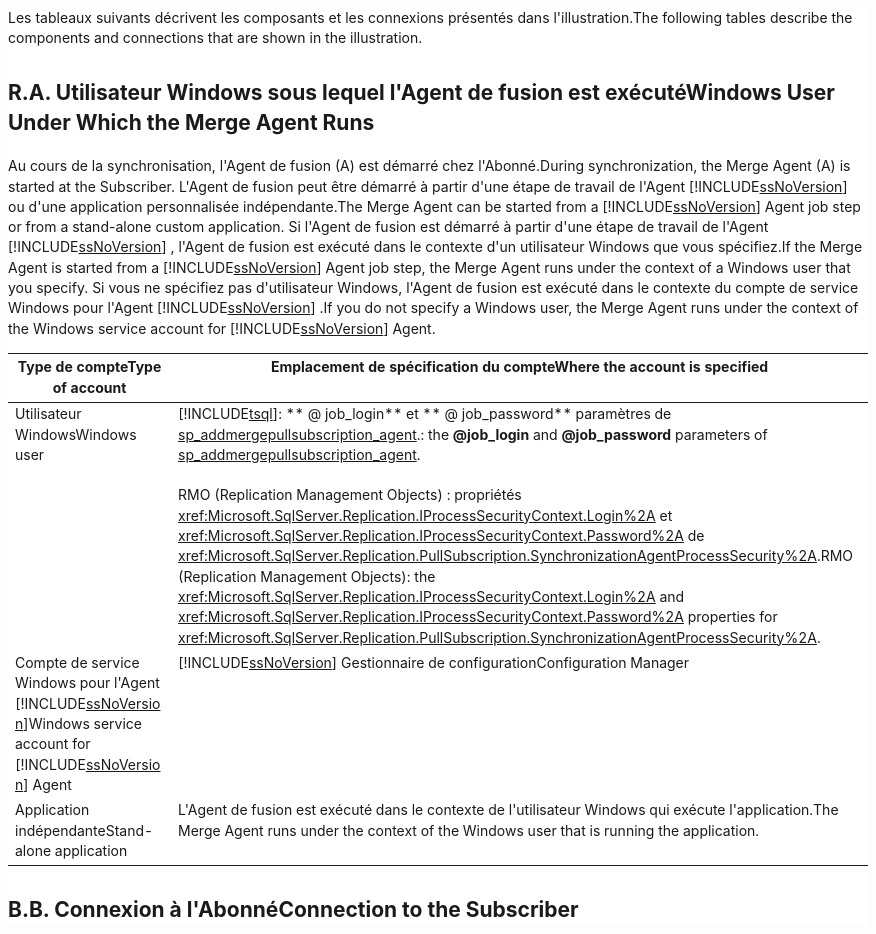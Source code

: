  <span data-ttu-id="6a70e-108">Les tableaux suivants décrivent les composants et les connexions présentés dans l'illustration.</span><span class="sxs-lookup"><span data-stu-id="6a70e-108">The following tables describe the components and connections that are shown in the illustration.</span></span>  
  
## <a name="a-windows-user-under-which-the-merge-agent-runs"></a><span data-ttu-id="6a70e-109">R.</span><span class="sxs-lookup"><span data-stu-id="6a70e-109">A.</span></span> <span data-ttu-id="6a70e-110">Utilisateur Windows sous lequel l'Agent de fusion est exécuté</span><span class="sxs-lookup"><span data-stu-id="6a70e-110">Windows User Under Which the Merge Agent Runs</span></span>  
 <span data-ttu-id="6a70e-111">Au cours de la synchronisation, l'Agent de fusion (A) est démarré chez l'Abonné.</span><span class="sxs-lookup"><span data-stu-id="6a70e-111">During synchronization, the Merge Agent (A) is started at the Subscriber.</span></span> <span data-ttu-id="6a70e-112">L'Agent de fusion peut être démarré à partir d'une étape de travail de l'Agent [!INCLUDE[ssNoVersion](../../../includes/ssnoversion-md.md)] ou d'une application personnalisée indépendante.</span><span class="sxs-lookup"><span data-stu-id="6a70e-112">The Merge Agent can be started from a [!INCLUDE[ssNoVersion](../../../includes/ssnoversion-md.md)] Agent job step or from a stand-alone custom application.</span></span> <span data-ttu-id="6a70e-113">Si l'Agent de fusion est démarré à partir d'une étape de travail de l'Agent [!INCLUDE[ssNoVersion](../../../includes/ssnoversion-md.md)] , l'Agent de fusion est exécuté dans le contexte d'un utilisateur Windows que vous spécifiez.</span><span class="sxs-lookup"><span data-stu-id="6a70e-113">If the Merge Agent is started from a [!INCLUDE[ssNoVersion](../../../includes/ssnoversion-md.md)] Agent job step, the Merge Agent runs under the context of a Windows user that you specify.</span></span> <span data-ttu-id="6a70e-114">Si vous ne spécifiez pas d'utilisateur Windows, l'Agent de fusion est exécuté dans le contexte du compte de service Windows pour l'Agent [!INCLUDE[ssNoVersion](../../../includes/ssnoversion-md.md)] .</span><span class="sxs-lookup"><span data-stu-id="6a70e-114">If you do not specify a Windows user, the Merge Agent runs under the context of the Windows service account for [!INCLUDE[ssNoVersion](../../../includes/ssnoversion-md.md)] Agent.</span></span>  
  
|<span data-ttu-id="6a70e-115">Type de compte</span><span class="sxs-lookup"><span data-stu-id="6a70e-115">Type of account</span></span>|<span data-ttu-id="6a70e-116">Emplacement de spécification du compte</span><span class="sxs-lookup"><span data-stu-id="6a70e-116">Where the account is specified</span></span>|  
|---------------------|------------------------------------|  
|<span data-ttu-id="6a70e-117">Utilisateur Windows</span><span class="sxs-lookup"><span data-stu-id="6a70e-117">Windows user</span></span>|[!INCLUDE[tsql](../../../includes/tsql-md.md)]<span data-ttu-id="6a70e-118">: \*\* \@ job_login\*\* et \*\* \@ job_password\*\* paramètres de [sp_addmergepullsubscription_agent](/sql/relational-databases/system-stored-procedures/sp-addmergepullsubscription-agent-transact-sql).</span><span class="sxs-lookup"><span data-stu-id="6a70e-118">: the **\@job_login** and **\@job_password** parameters of [sp_addmergepullsubscription_agent](/sql/relational-databases/system-stored-procedures/sp-addmergepullsubscription-agent-transact-sql).</span></span><br /><br /> <span data-ttu-id="6a70e-119">RMO (Replication Management Objects) : propriétés <xref:Microsoft.SqlServer.Replication.IProcessSecurityContext.Login%2A> et <xref:Microsoft.SqlServer.Replication.IProcessSecurityContext.Password%2A> de <xref:Microsoft.SqlServer.Replication.PullSubscription.SynchronizationAgentProcessSecurity%2A>.</span><span class="sxs-lookup"><span data-stu-id="6a70e-119">RMO (Replication Management Objects): the <xref:Microsoft.SqlServer.Replication.IProcessSecurityContext.Login%2A> and <xref:Microsoft.SqlServer.Replication.IProcessSecurityContext.Password%2A> properties for <xref:Microsoft.SqlServer.Replication.PullSubscription.SynchronizationAgentProcessSecurity%2A>.</span></span>|  
|<span data-ttu-id="6a70e-120">Compte de service Windows pour l'Agent [!INCLUDE[ssNoVersion](../../../includes/ssnoversion-md.md)]</span><span class="sxs-lookup"><span data-stu-id="6a70e-120">Windows service account for [!INCLUDE[ssNoVersion](../../../includes/ssnoversion-md.md)] Agent</span></span>|[!INCLUDE[ssNoVersion](../../../includes/ssnoversion-md.md)] <span data-ttu-id="6a70e-121">Gestionnaire de configuration</span><span class="sxs-lookup"><span data-stu-id="6a70e-121">Configuration Manager</span></span>|  
|<span data-ttu-id="6a70e-122">Application indépendante</span><span class="sxs-lookup"><span data-stu-id="6a70e-122">Stand-alone application</span></span>|<span data-ttu-id="6a70e-123">L'Agent de fusion est exécuté dans le contexte de l'utilisateur Windows qui exécute l'application.</span><span class="sxs-lookup"><span data-stu-id="6a70e-123">The Merge Agent runs under the context of the Windows user that is running the application.</span></span>|  
  
## <a name="b-connection-to-the-subscriber"></a><span data-ttu-id="6a70e-124">B.</span><span class="sxs-lookup"><span data-stu-id="6a70e-124">B.</span></span> <span data-ttu-id="6a70e-125">Connexion à l'Abonné</span><span class="sxs-lookup"><span data-stu-id="6a70e-125">Connection to the Subscriber</span></span>  